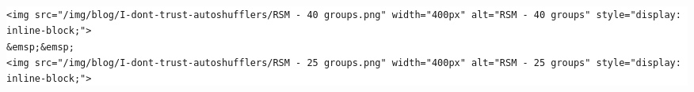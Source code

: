     <img src="/img/blog/I-dont-trust-autoshufflers/RSM - 40 groups.png" width="400px" alt="RSM - 40 groups" style="display: inline-block;">
    &emsp;&emsp;
    <img src="/img/blog/I-dont-trust-autoshufflers/RSM - 25 groups.png" width="400px" alt="RSM - 25 groups" style="display: inline-block;">